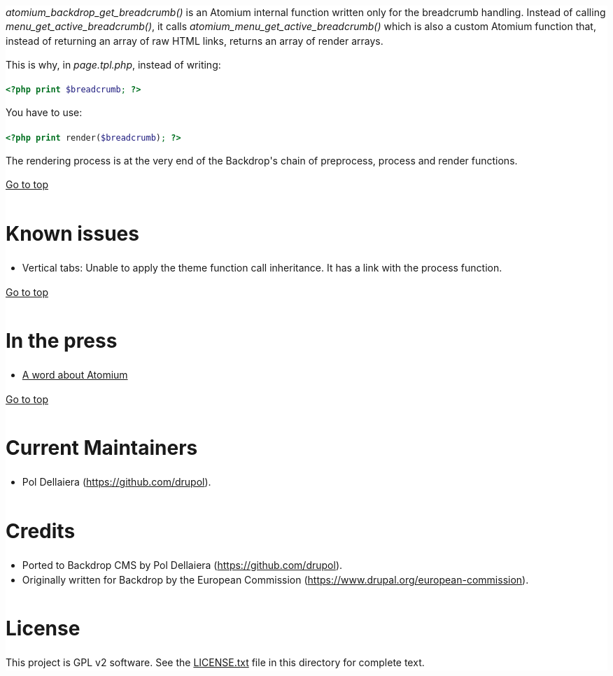 *atomium_backdrop_get_breadcrumb()* is an Atomium internal function written only
for the breadcrumb handling. Instead of calling *menu_get_active_breadcrumb()*,
it calls *atomium_menu_get_active_breadcrumb()* which is also a
custom Atomium function that, instead of returning an array of raw HTML links,
returns an array of render arrays.

This is why, in *page.tpl.php*, instead of writing:

````php
<?php print $breadcrumb; ?>
````

You have to use:

````php
<?php print render($breadcrumb); ?>
````

The rendering process is at the very end of the Backdrop's chain of preprocess,
process and render functions.

[Go to top](#table-of-content)

# Known issues

* Vertical tabs: Unable to apply the theme function call inheritance. It has a link with the process function. 

[Go to top](#table-of-content)


# In the press

* [A word about Atomium](http://not-a-number.io/2017/a-word-about-atomium)

[Go to top](#table-of-content)

# Current Maintainers

- Pol Dellaiera (https://github.com/drupol).

# Credits

- Ported to Backdrop CMS by Pol Dellaiera (https://github.com/drupol).
- Originally written for Backdrop by the European Commission (https://www.drupal.org/european-commission).

# License

This project is GPL v2 software. See the [LICENSE.txt](LICENSE.txt) file in this directory for
complete text.
